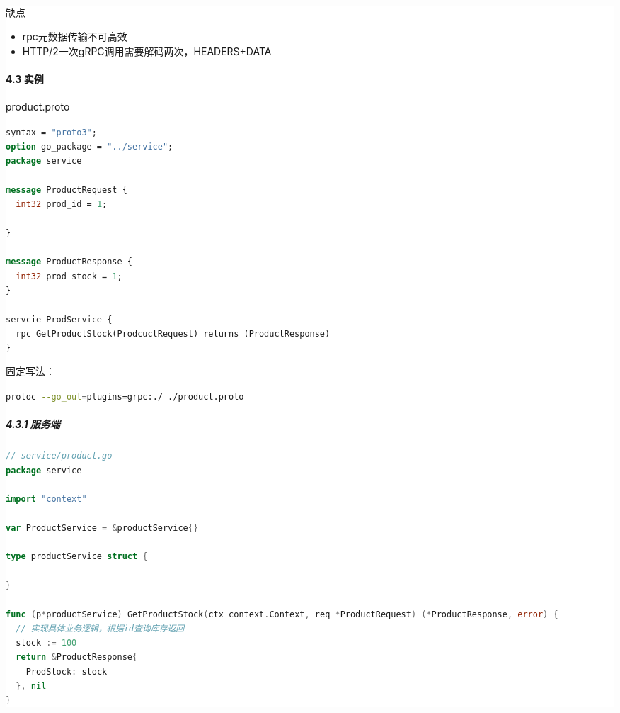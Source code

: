 缺点

- rpc元数据传输不可高效
- HTTP/2一次gRPC调用需要解码两次，HEADERS+DATA

#### 4.3 实例

product.proto
```proto
syntax = "proto3";
option go_package = "../service";
package service

message ProductRequest {
  int32 prod_id = 1;

}

message ProductResponse {
  int32 prod_stock = 1;
}

servcie ProdService {
  rpc GetProductStock(ProdcuctRequest) returns (ProductResponse)
}
```

固定写法：
```bash
protoc --go_out=plugins=grpc:./ ./product.proto
```

##### 4.3.1 服务端

```go
// service/product.go
package service

import "context"

var ProductService = &productService{}

type productService struct {

}

func (p*productService) GetProductStock(ctx context.Context, req *ProductRequest) (*ProductResponse, error) {
  // 实现具体业务逻辑，根据id查询库存返回
  stock := 100
  return &ProductResponse{
    ProdStock: stock
  }, nil
}

```
